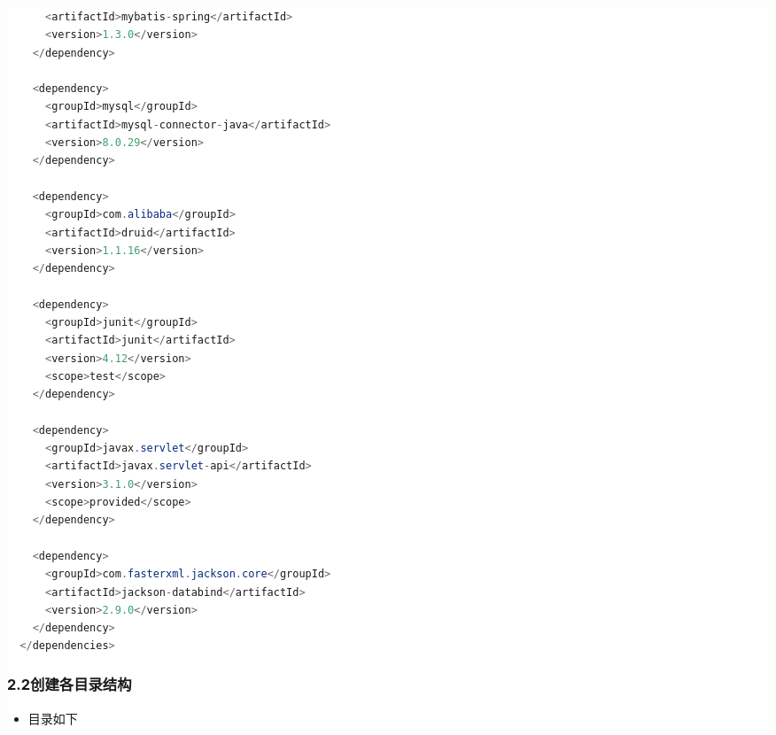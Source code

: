   ```java
        <artifactId>mybatis-spring</artifactId>
        <version>1.3.0</version>
      </dependency>
  
      <dependency>
        <groupId>mysql</groupId>
        <artifactId>mysql-connector-java</artifactId>
        <version>8.0.29</version>
      </dependency>
  
      <dependency>
        <groupId>com.alibaba</groupId>
        <artifactId>druid</artifactId>
        <version>1.1.16</version>
      </dependency>
  
      <dependency>
        <groupId>junit</groupId>
        <artifactId>junit</artifactId>
        <version>4.12</version>
        <scope>test</scope>
      </dependency>
  
      <dependency>
        <groupId>javax.servlet</groupId>
        <artifactId>javax.servlet-api</artifactId>
        <version>3.1.0</version>
        <scope>provided</scope>
      </dependency>
  
      <dependency>
        <groupId>com.fasterxml.jackson.core</groupId>
        <artifactId>jackson-databind</artifactId>
        <version>2.9.0</version>
      </dependency>
    </dependencies>
  ```

### 2.2创建各目录结构

- 目录如下
